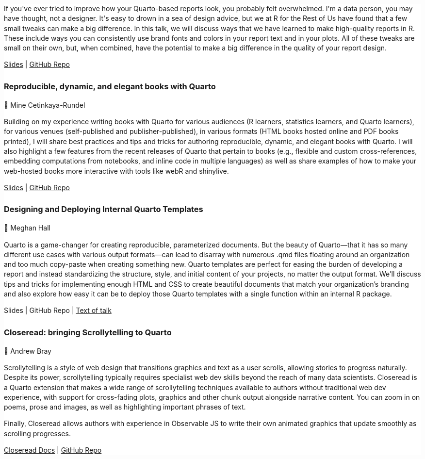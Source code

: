 If you've ever tried to improve how your Quarto-based reports look, you probably felt overwhelmed. I'm a data person, you may have thought, not a designer. It's easy to drown in a sea of design advice, but we at R for the Rest of Us have found that a few small tweaks can make a big difference. In this talk, we will discuss ways that we have learned to make high-quality reports in R. These include ways you can consistently use brand fonts and colors in your report text and in your plots. All of these tweaks are small on their own, but, when combined, have the potential to make a big difference in the quality of your report design.

[Slides](https://positconf2024.rfortherestofus.com/slides.html) | [GitHub Repo](https://github.com/rfortherestofus/report-design)

### Reproducible, dynamic, and elegant books with Quarto
💬 Mine Cetinkaya-Rundel

Building on my experience writing books with Quarto for various audiences (R learners, statistics learners, and Quarto learners), for various venues (self-published and publisher-published), in various formats (HTML books hosted online and PDF books printed), I will share best practices and tips and tricks for authoring reproducible, dynamic, and elegant books with Quarto. I will also highlight a few features from the recent releases of Quarto that pertain to books (e.g., flexible and custom cross-references, embedding computations from notebooks, and inline code in multiple languages) as well as share examples of how to make your web-hosted books more interactive with tools like webR and shinylive.

[Slides](https://mine-cetinkaya-rundel.github.io/quarto-books-conf24) | [GitHub Repo](https://github.com/mine-cetinkaya-rundel/quarto-books-conf24)

### Designing and Deploying Internal Quarto Templates
💬 Meghan Hall

Quarto is a game-changer for creating reproducible, parameterized documents. But the beauty of Quarto—that it has so many different use cases with various output formats—can lead to disarray with numerous .qmd files floating around an organization and too much copy-paste when creating something new. Quarto templates are perfect for easing the burden of developing a report and instead standardizing the structure, style, and initial content of your projects, no matter the output format. We’ll discuss tips and tricks for implementing enough HTML and CSS to create beautiful documents that match your organization’s branding and also explore how easy it can be to deploy those Quarto templates with a single function within an internal R package.

Slides | GitHub Repo | [Text of talk](https://meghan.rbind.io/blog/2024-08-14-quarto-templates/)

### Closeread: bringing Scrollytelling to Quarto
💬 Andrew Bray

Scrollytelling is a style of web design that transitions graphics and text as a user scrolls, allowing stories to progress naturally. Despite its power, scrollytelling typically requires specialist web dev skills beyond the reach of many data scientists. Closeread is a Quarto extension that makes a wide range of scrollytelling techniques available to authors without traditional web dev experience, with support for cross-fading plots, graphics and other chunk output alongside narrative content. You can zoom in on poems, prose and images, as well as highlighting important phrases of text.

Finally, Closeread allows authors with experience in Observable JS to write their own animated graphics that update smoothly as scrolling progresses.

[Closeread Docs](https://closeread.netlify.app/) | [GitHub Repo](https://github.com/qmd-lab/closeread)
